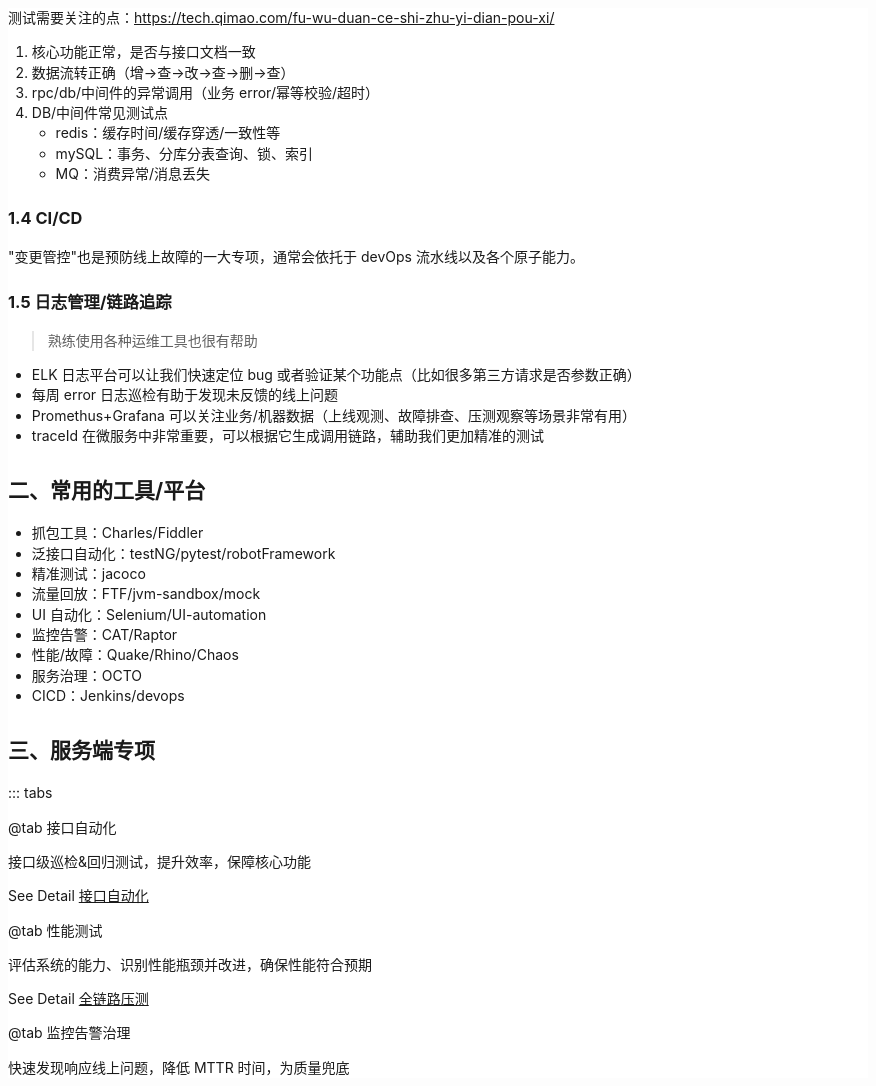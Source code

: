 测试需要关注的点：https://tech.qimao.com/fu-wu-duan-ce-shi-zhu-yi-dian-pou-xi/

1. 核心功能正常，是否与接口文档一致
2. 数据流转正确（增->查->改->查->删->查）
3. rpc/db/中间件的异常调用（业务 error/幂等校验/超时）
4. DB/中间件常见测试点
   - redis：缓存时间/缓存穿透/一致性等
   - mySQL：事务、分库分表查询、锁、索引
   - MQ：消费异常/消息丢失

### 1.4 CI/CD

"变更管控"也是预防线上故障的一大专项，通常会依托于 devOps 流水线以及各个原子能力。

### 1.5 日志管理/链路追踪

> 熟练使用各种运维工具也很有帮助

- ELK 日志平台可以让我们快速定位 bug 或者验证某个功能点（比如很多第三方请求是否参数正确）
- 每周 error 日志巡检有助于发现未反馈的线上问题
- Promethus+Grafana 可以关注业务/机器数据（上线观测、故障排查、压测观察等场景非常有用）
- traceId 在微服务中非常重要，可以根据它生成调用链路，辅助我们更加精准的测试

## 二、常用的工具/平台

- 抓包工具：Charles/Fiddler
- 泛接口自动化：testNG/pytest/robotFramework
- 精准测试：jacoco
- 流量回放：FTF/jvm-sandbox/mock
- UI 自动化：Selenium/UI-automation
- 监控告警：CAT/Raptor
- 性能/故障：Quake/Rhino/Chaos
- 服务治理：OCTO
- CICD：Jenkins/devops

## 三、服务端专项

::: tabs

@tab 接口自动化

接口级巡检&回归测试，提升效率，保障核心功能

See Detail [接口自动化](https://swtywang.fun/posts/QA/08%20%E6%B5%8B%E8%AF%95%E4%B8%93%E9%A1%B9%20-%20%E6%8E%A5%E5%8F%A3%E8%87%AA%E5%8A%A8%E5%8C%96%E6%B5%8B%E8%AF%95.html)

@tab 性能测试

评估系统的能力、识别性能瓶颈并改进，确保性能符合预期

See Detail [全链路压测](http://localhost:8080/posts/QA/09%20%E6%B5%8B%E8%AF%95%E4%B8%93%E9%A1%B9%20-%20%E5%85%A8%E9%93%BE%E8%B7%AF%E5%8E%8B%E6%B5%8B%E4%B8%8E%E6%95%85%E9%9A%9C%E6%BC%94%E7%BB%83.html)

@tab 监控告警治理

快速发现响应线上问题，降低 MTTR 时间，为质量兜底
